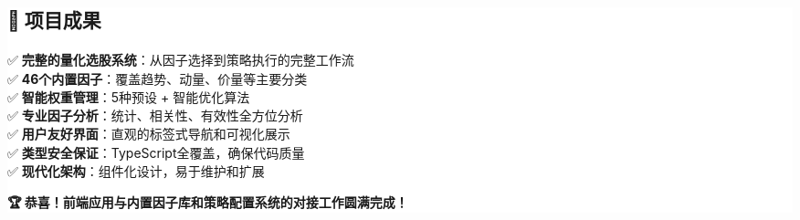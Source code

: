 ## 🎊 项目成果

✅ **完整的量化选股系统**：从因子选择到策略执行的完整工作流  
✅ **46个内置因子**：覆盖趋势、动量、价量等主要分类  
✅ **智能权重管理**：5种预设 + 智能优化算法  
✅ **专业因子分析**：统计、相关性、有效性全方位分析  
✅ **用户友好界面**：直观的标签式导航和可视化展示  
✅ **类型安全保证**：TypeScript全覆盖，确保代码质量  
✅ **现代化架构**：组件化设计，易于维护和扩展  

**🏆 恭喜！前端应用与内置因子库和策略配置系统的对接工作圆满完成！**